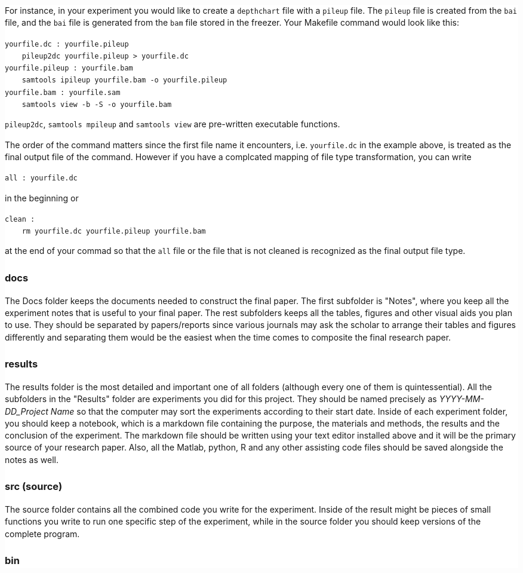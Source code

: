 For instance, in your experiment you would like to create a `depthchart` file with a `pileup` file. The `pileup` file is created from the `bai` file, and the `bai` file is generated from the `bam` file stored in the freezer. Your Makefile command would look like this: 

	yourfile.dc : yourfile.pileup
		pileup2dc yourfile.pileup > yourfile.dc
	yourfile.pileup : yourfile.bam
		samtools ipileup yourfile.bam -o yourfile.pileup
	yourfile.bam : yourfile.sam
		samtools view -b -S -o yourfile.bam

`pileup2dc`, `samtools mpileup` and `samtools view` are pre-written executable functions.

The order of the command matters since the first file name it encounters, i.e. `yourfile.dc` in the example above, is treated as the final output file of the command. However if you have a complcated mapping of file type transformation, you can write 

	all : yourfile.dc
	
in the beginning or 

	clean : 
		rm yourfile.dc yourfile.pileup yourfile.bam
	
at the end of your commad so that the `all` file or the file that is not cleaned is recognized as the final output file type. 


### docs

The Docs folder keeps the documents needed to construct the final paper. The first subfolder is "Notes", where you keep all the experiment notes that is useful to your final paper. The rest subfolders keeps all the tables, figures and other visual aids you plan to use. They should be separated by papers/reports since various journals may ask the scholar to arrange their tables and figures differently and separating them would be the easiest when the time comes to composite the final research paper. 

### results

The results folder is the most detailed and important one of all folders (although every one of them is quintessential). All the subfolders in the "Results" folder are experiments you did for this project. They should be named precisely as *YYYY-MM-DD_Project Name* so that the computer may sort the experiments according to their start date. Inside of each experiment folder, you should keep a notebook, which is a markdown file containing the purpose, the materials and methods, the results and the conclusion of the experiment. The markdown file should be written using your text editor installed above and it will be the primary source of your research paper. Also, all the Matlab, python, R and any other assisting code files should be saved alongside the notes as well.

### src (source)

The source folder contains all the combined code you write for the experiment. Inside of the result might be pieces of small functions you write to run one specific step of the experiment, while in the source folder you should keep versions of the complete program.

### bin
